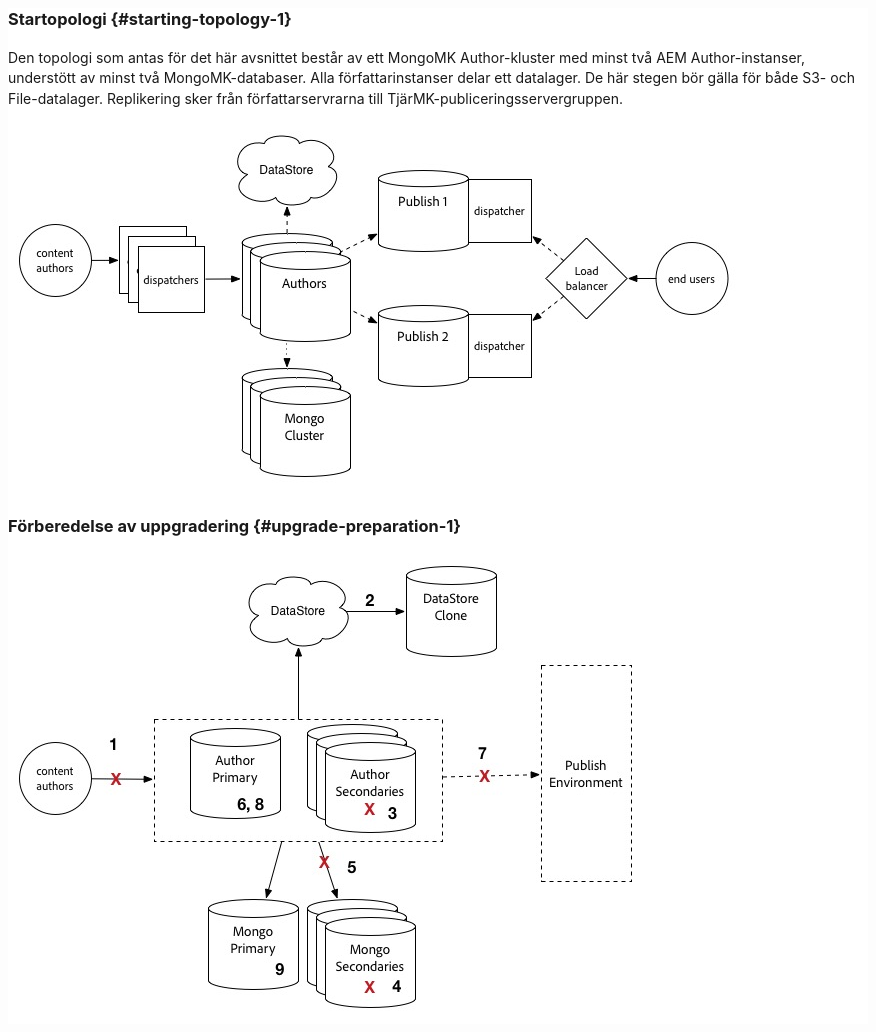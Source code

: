 ### Startopologi {#starting-topology-1}

Den topologi som antas för det här avsnittet består av ett MongoMK Author-kluster med minst två AEM Author-instanser, understött av minst två MongoMK-databaser. Alla författarinstanser delar ett datalager. De här stegen bör gälla för både S3- och File-datalager. Replikering sker från författarservrarna till TjärMK-publiceringsservergruppen.

![mongo-topology](assets/mongo-topology.jpg)

### Förberedelse av uppgradering {#upgrade-preparation-1}

![mongo-upgrade_prep](assets/mongo-upgrade_prep.jpg)
